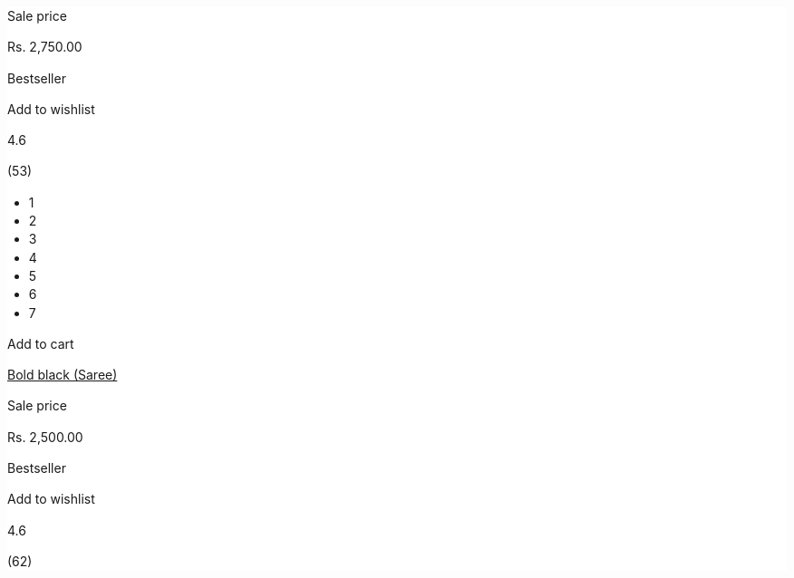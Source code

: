 Sale price

Rs. 2,750.00

Bestseller

Add to wishlist

4.6

(53)

[](/products/bold-black)

[](/products/bold-black)

[](/products/bold-black)

[](/products/bold-black)

[](/products/bold-black)

[](/products/bold-black)

[](/products/bold-black)

[](/products/bold-black)

- 1
- 2
- 3
- 4
- 5
- 6
- 7

Add to cart

[Bold black (Saree)](/products/bold-black)

Sale price

Rs. 2,500.00

Bestseller

Add to wishlist

4.6

(62)

[](/products/lemon-yellow-mul-cotton-saree-with-pom-pom)

[](/products/lemon-yellow-mul-cotton-saree-with-pom-pom)

[](/products/lemon-yellow-mul-cotton-saree-with-pom-pom)

[](/products/lemon-yellow-mul-cotton-saree-with-pom-pom)

[](/products/lemon-yellow-mul-cotton-saree-with-pom-pom)

[](/products/lemon-yellow-mul-cotton-saree-with-pom-pom)
